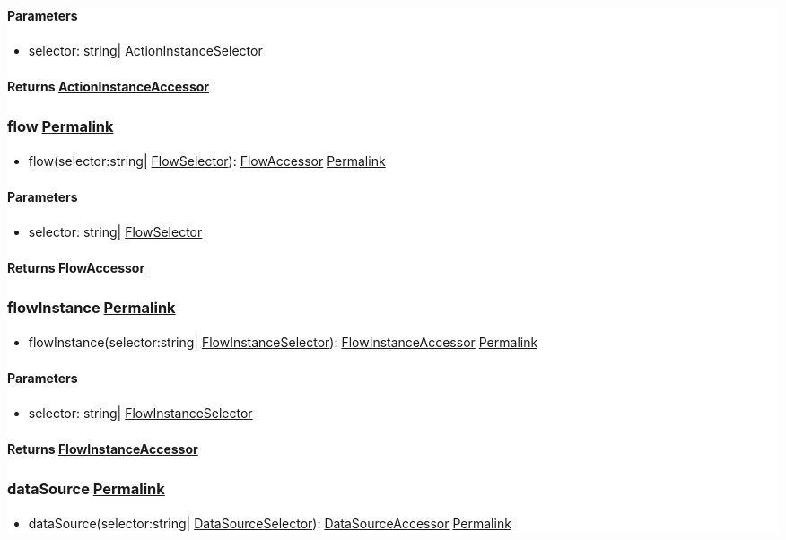 
#### Parameters



- selector: string\| [ActionInstanceSelector](https://console.integration.app/ref/react/interfaces/ActionInstanceSelector.html)

#### Returns [ActionInstanceAccessor](https://console.integration.app/ref/react/classes/ActionInstanceAccessor.html)

### flow [Permalink](https://console.integration.app/ref/react/classes/IntegrationAppClient.html\#flow)

- flow(selector:string\| [FlowSelector](https://console.integration.app/ref/react/interfaces/FlowSelector.html)): [FlowAccessor](https://console.integration.app/ref/react/classes/FlowAccessor.html) [Permalink](https://console.integration.app/ref/react/classes/IntegrationAppClient.html#flow-1)





#### Parameters



- selector: string\| [FlowSelector](https://console.integration.app/ref/react/interfaces/FlowSelector.html)

#### Returns [FlowAccessor](https://console.integration.app/ref/react/classes/FlowAccessor.html)

### flowInstance [Permalink](https://console.integration.app/ref/react/classes/IntegrationAppClient.html\#flowinstance)

- flowInstance(selector:string\| [FlowInstanceSelector](https://console.integration.app/ref/react/interfaces/FlowInstanceSelector.html)): [FlowInstanceAccessor](https://console.integration.app/ref/react/classes/FlowInstanceAccessor.html) [Permalink](https://console.integration.app/ref/react/classes/IntegrationAppClient.html#flowinstance-1)





#### Parameters



- selector: string\| [FlowInstanceSelector](https://console.integration.app/ref/react/interfaces/FlowInstanceSelector.html)

#### Returns [FlowInstanceAccessor](https://console.integration.app/ref/react/classes/FlowInstanceAccessor.html)

### dataSource [Permalink](https://console.integration.app/ref/react/classes/IntegrationAppClient.html\#datasource)

- dataSource(selector:string\| [DataSourceSelector](https://console.integration.app/ref/react/interfaces/DataSourceSelector.html)): [DataSourceAccessor](https://console.integration.app/ref/react/classes/DataSourceAccessor.html) [Permalink](https://console.integration.app/ref/react/classes/IntegrationAppClient.html#datasource-1)
